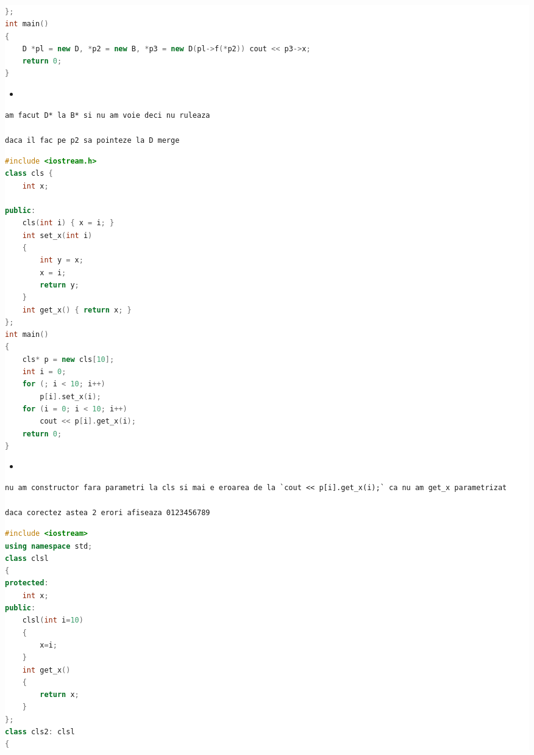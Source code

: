 ```cpp
};
int main()
{
    D *pl = new D, *p2 = new B, *p3 = new D(pl->f(*p2)) cout << p3->x;
    return 0;
}
```

- 

    am facut D* la B* si nu am voie deci nu ruleaza

    daca il fac pe p2 sa pointeze la D merge

```cpp
#include <iostream.h>
class cls {
    int x;

public:
    cls(int i) { x = i; }
    int set_x(int i)
    {
        int y = x;
        x = i;
        return y;
    }
    int get_x() { return x; }
};
int main()
{
    cls* p = new cls[10];
    int i = 0;
    for (; i < 10; i++)
        p[i].set_x(i);
    for (i = 0; i < 10; i++)
        cout << p[i].get_x(i);
    return 0;
}
```

- 

    nu am constructor fara parametri la cls si mai e eroarea de la `cout << p[i].get_x(i);` ca nu am get_x parametrizat

    daca corectez astea 2 erori afiseaza 0123456789

```cpp
#include <iostream>
using namespace std;
class clsl
{
protected:
    int x;
public:
    clsl(int i=10)
    {
        x=i;
    }
    int get_x()
    {
        return x;
    }
};
class cls2: clsl
{
```